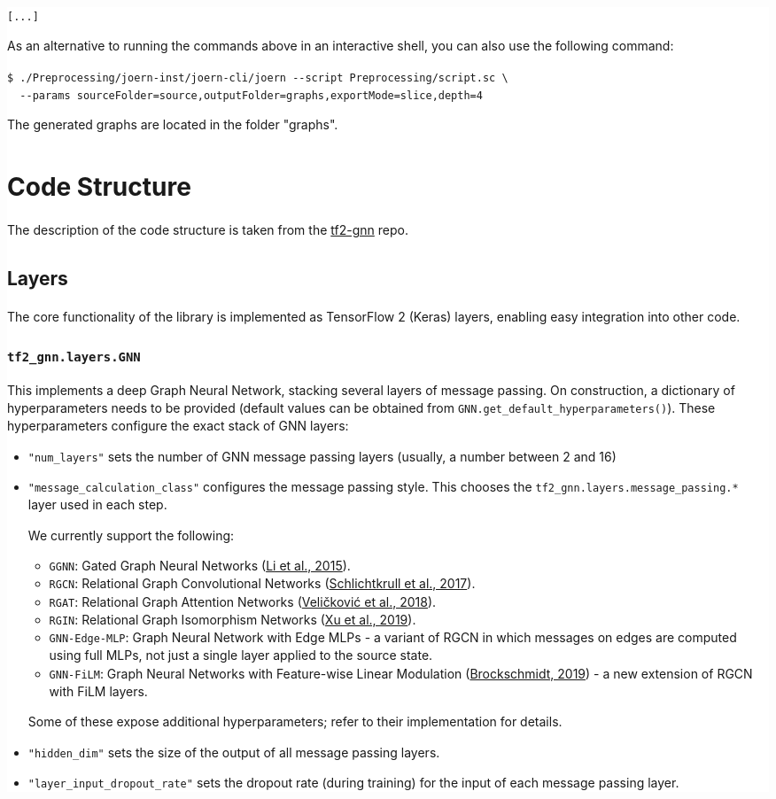 ```
[...]
```

As an alternative to running the commands above in an interactive shell, you can also use the following command:
```
$ ./Preprocessing/joern-inst/joern-cli/joern --script Preprocessing/script.sc \
  --params sourceFolder=source,outputFolder=graphs,exportMode=slice,depth=4
```

The generated graphs are located in the folder "graphs".

# Code Structure

The description of the code structure is taken from the [tf2-gnn](https://github.com/microsoft/tf2-gnn) repo.

## Layers

The core functionality of the library is implemented as TensorFlow 2 (Keras) layers,
enabling easy integration into other code.


### `tf2_gnn.layers.GNN`

This implements a deep Graph Neural Network, stacking several layers of message passing.
On construction, a dictionary of hyperparameters needs to be provided (default
values can be obtained from `GNN.get_default_hyperparameters()`).
These hyperparameters configure the exact stack of GNN layers:
* `"num_layers"` sets the number of GNN message passing layers (usually, a number
  between 2 and 16)

* `"message_calculation_class"` configures the message passing style.
  This chooses the `tf2_gnn.layers.message_passing.*` layer used in each step.
  
  We currently support the following:
    * `GGNN`: Gated Graph Neural Networks ([Li et al., 2015](#li-et-al-2015)).
    * `RGCN`: Relational Graph Convolutional Networks ([Schlichtkrull et al., 2017](#schlichtkrull-et-al-2017)).
    * `RGAT`: Relational Graph Attention Networks ([Veličković et al., 2018](#veličković-et-al-2018)).
    * `RGIN`: Relational Graph Isomorphism Networks ([Xu et al., 2019](#xu-et-al-2019)).
    * `GNN-Edge-MLP`: Graph Neural Network with Edge MLPs - a variant of RGCN in which messages on edges are computed using full MLPs, not just a single layer applied to the source state.
    * `GNN-FiLM`: Graph Neural Networks with Feature-wise Linear Modulation ([Brockschmidt, 2019](#brockschmidt-2019)) - a new extension of RGCN with FiLM layers.
  
  Some of these expose additional hyperparameters; refer to their implementation for
  details.

* `"hidden_dim"` sets the size of the output of all message passing layers.

* `"layer_input_dropout_rate"` sets the dropout rate (during training) for the
  input of each message passing layer.
